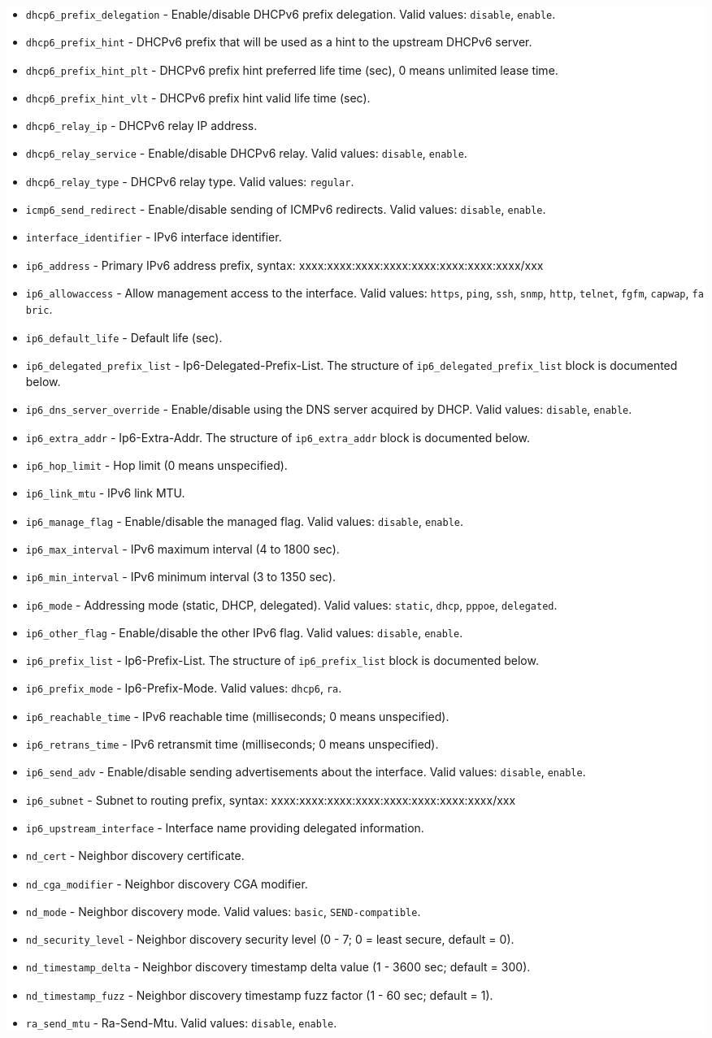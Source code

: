 * `dhcp6_prefix_delegation` - Enable/disable DHCPv6 prefix delegation. Valid values: `disable`, `enable`.

* `dhcp6_prefix_hint` - DHCPv6 prefix that will be used as a hint to the upstream DHCPv6 server.
* `dhcp6_prefix_hint_plt` - DHCPv6 prefix hint preferred life time (sec), 0 means unlimited lease time.
* `dhcp6_prefix_hint_vlt` - DHCPv6 prefix hint valid life time (sec).
* `dhcp6_relay_ip` - DHCPv6 relay IP address.
* `dhcp6_relay_service` - Enable/disable DHCPv6 relay. Valid values: `disable`, `enable`.

* `dhcp6_relay_type` - DHCPv6 relay type. Valid values: `regular`.

* `icmp6_send_redirect` - Enable/disable sending of ICMPv6 redirects. Valid values: `disable`, `enable`.

* `interface_identifier` - IPv6 interface identifier.
* `ip6_address` - Primary IPv6 address prefix, syntax: xxxx:xxxx:xxxx:xxxx:xxxx:xxxx:xxxx:xxxx/xxx
* `ip6_allowaccess` - Allow management access to the interface. Valid values: `https`, `ping`, `ssh`, `snmp`, `http`, `telnet`, `fgfm`, `capwap`, `fabric`.

* `ip6_default_life` - Default life (sec).
* `ip6_delegated_prefix_list` - Ip6-Delegated-Prefix-List. The structure of `ip6_delegated_prefix_list` block is documented below.
* `ip6_dns_server_override` - Enable/disable using the DNS server acquired by DHCP. Valid values: `disable`, `enable`.

* `ip6_extra_addr` - Ip6-Extra-Addr. The structure of `ip6_extra_addr` block is documented below.
* `ip6_hop_limit` - Hop limit (0 means unspecified).
* `ip6_link_mtu` - IPv6 link MTU.
* `ip6_manage_flag` - Enable/disable the managed flag. Valid values: `disable`, `enable`.

* `ip6_max_interval` - IPv6 maximum interval (4 to 1800 sec).
* `ip6_min_interval` - IPv6 minimum interval (3 to 1350 sec).
* `ip6_mode` - Addressing mode (static, DHCP, delegated). Valid values: `static`, `dhcp`, `pppoe`, `delegated`.

* `ip6_other_flag` - Enable/disable the other IPv6 flag. Valid values: `disable`, `enable`.

* `ip6_prefix_list` - Ip6-Prefix-List. The structure of `ip6_prefix_list` block is documented below.
* `ip6_prefix_mode` - Ip6-Prefix-Mode. Valid values: `dhcp6`, `ra`.

* `ip6_reachable_time` - IPv6 reachable time (milliseconds; 0 means unspecified).
* `ip6_retrans_time` - IPv6 retransmit time (milliseconds; 0 means unspecified).
* `ip6_send_adv` - Enable/disable sending advertisements about the interface. Valid values: `disable`, `enable`.

* `ip6_subnet` - Subnet to routing prefix, syntax: xxxx:xxxx:xxxx:xxxx:xxxx:xxxx:xxxx:xxxx/xxx
* `ip6_upstream_interface` - Interface name providing delegated information.
* `nd_cert` - Neighbor discovery certificate.
* `nd_cga_modifier` - Neighbor discovery CGA modifier.
* `nd_mode` - Neighbor discovery mode. Valid values: `basic`, `SEND-compatible`.

* `nd_security_level` - Neighbor discovery security level (0 - 7; 0 = least secure, default = 0).
* `nd_timestamp_delta` - Neighbor discovery timestamp delta value (1 - 3600 sec; default = 300).
* `nd_timestamp_fuzz` - Neighbor discovery timestamp fuzz factor (1 - 60 sec; default = 1).
* `ra_send_mtu` - Ra-Send-Mtu. Valid values: `disable`, `enable`.

